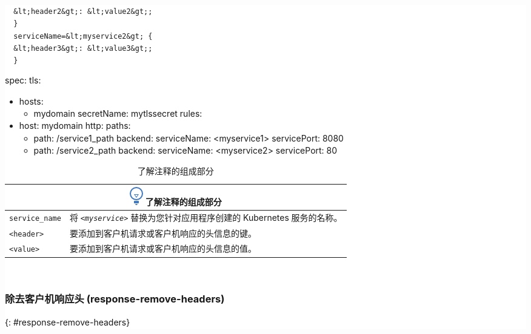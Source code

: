       &lt;header2&gt;: &lt;value2&gt;;
      }
      serviceName=&lt;myservice2&gt; {
      &lt;header3&gt;: &lt;value3&gt;;
      }
spec:
tls:
  - hosts:
    - mydomain
    secretName: mytlssecret
  rules:
  - host: mydomain
    http:
      paths:
      - path: /service1_path
        backend:
          serviceName: &lt;myservice1&gt;
          servicePort: 8080
      - path: /service2_path
        backend:
          serviceName: &lt;myservice2&gt;
          servicePort: 80</code></pre>

 <table>
 <caption>了解注释的组成部分</caption>
  <thead>
  <th colspan=2><img src="images/idea.png" alt="“构想”图标"/> 了解注释的组成部分</th>
  </thead>
  <tbody>
  <tr>
  <td><code>service_name</code></td>
  <td>将 <code>&lt;<em>myservice</em>&gt;</code> 替换为您针对应用程序创建的 Kubernetes 服务的名称。</td>
  </tr>
  <tr>
  <td><code>&lt;header&gt;</code></td>
  <td>要添加到客户机请求或客户机响应的头信息的键。</td>
  </tr>
  <tr>
  <td><code>&lt;value&gt;</code></td>
  <td>要添加到客户机请求或客户机响应的头信息的值。</td>
  </tr>
  </tbody></table>
 </dd></dl>

<br />



### 除去客户机响应头 (response-remove-headers)
{: #response-remove-headers}
